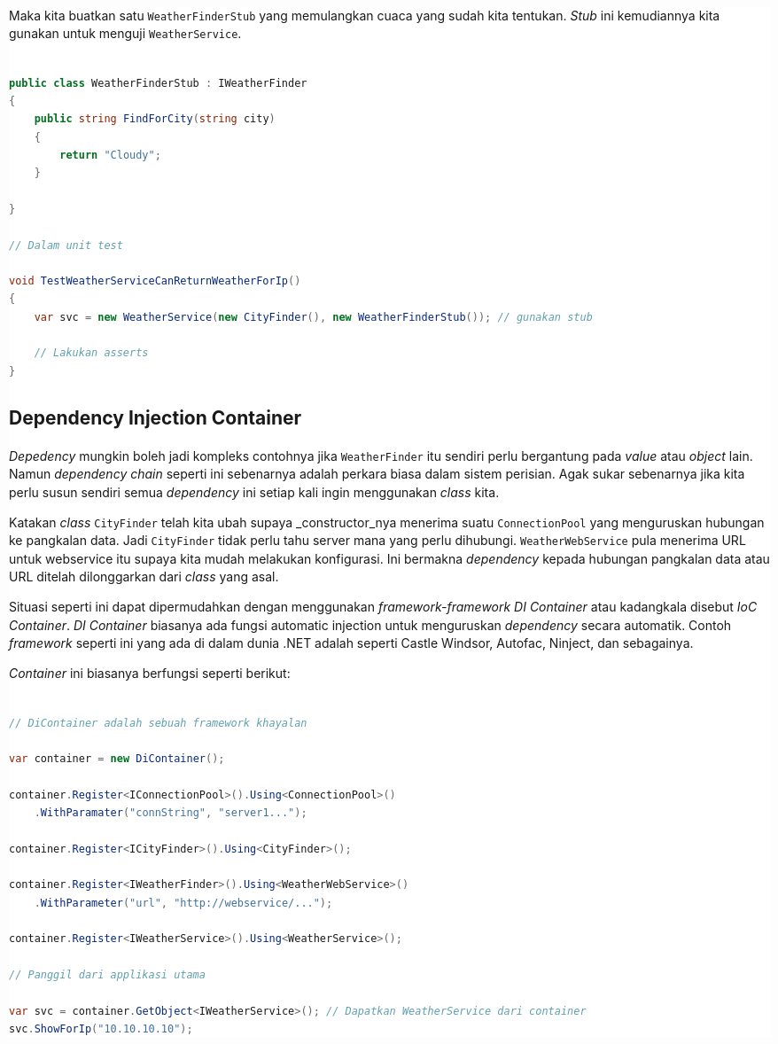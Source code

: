 Maka kita buatkan satu `WeatherFinderStub` yang memulangkan cuaca yang sudah kita tentukan. _Stub_ ini kemudiannya kita gunakan untuk menguji `WeatherService`.

```csharp
    
public class WeatherFinderStub : IWeatherFinder
{
    public string FindForCity(string city)
    {
        return "Cloudy";
    }

}

// Dalam unit test

void TestWeatherServiceCanReturnWeatherForIp()
{
    var svc = new WeatherService(new CityFinder(), new WeatherFinderStub()); // gunakan stub

    // Lakukan asserts
}

```


## Dependency Injection Container

_Depedency_ mungkin boleh jadi kompleks contohnya jika `WeatherFinder` itu sendiri perlu bergantung pada _value_ atau _object_ lain. Namun _dependency chain_ seperti ini sebenarnya adalah perkara biasa dalam sistem perisian. Agak sukar sebenarnya jika kita perlu susun sendiri semua _dependency_ ini setiap kali ingin menggunakan _class_ kita.

Katakan _class_ `CityFinder` telah kita ubah supaya _constructor_nya menerima suatu `ConnectionPool` yang menguruskan hubungan ke pangkalan data. Jadi `CityFinder` tidak perlu tahu server mana yang perlu dihubungi. `WeatherWebService` pula menerima URL untuk webservice itu supaya kita mudah melakukan konfigurasi. Ini bermakna _dependency_ kepada hubungan pangkalan data atau URL ditelah dilonggarkan dari _class_ yang asal.

Situasi seperti ini dapat dipermudahkan dengan menggunakan _framework-framework_ _DI Container_ atau kadangkala disebut _IoC Container_. _DI Container_ biasanya ada fungsi automatic injection untuk menguruskan _dependency_ secara automatik. Contoh _framework_ seperti ini yang ada di dalam dunia .NET adalah seperti Castle Windsor, Autofac, Ninject, dan sebagainya.

_Container_ ini biasanya berfungsi seperti berikut:

```csharp

// DiContainer adalah sebuah framework khayalan

var container = new DiContainer();

container.Register<IConnectionPool>().Using<ConnectionPool>()
    .WithParamater("connString", "server1...");

container.Register<ICityFinder>().Using<CityFinder>();

container.Register<IWeatherFinder>().Using<WeatherWebService>()
    .WithParameter("url", "http://webservice/...");

container.Register<IWeatherService>().Using<WeatherService>();

// Panggil dari applikasi utama

var svc = container.GetObject<IWeatherService>(); // Dapatkan WeatherService dari container
svc.ShowForIp("10.10.10.10");

```